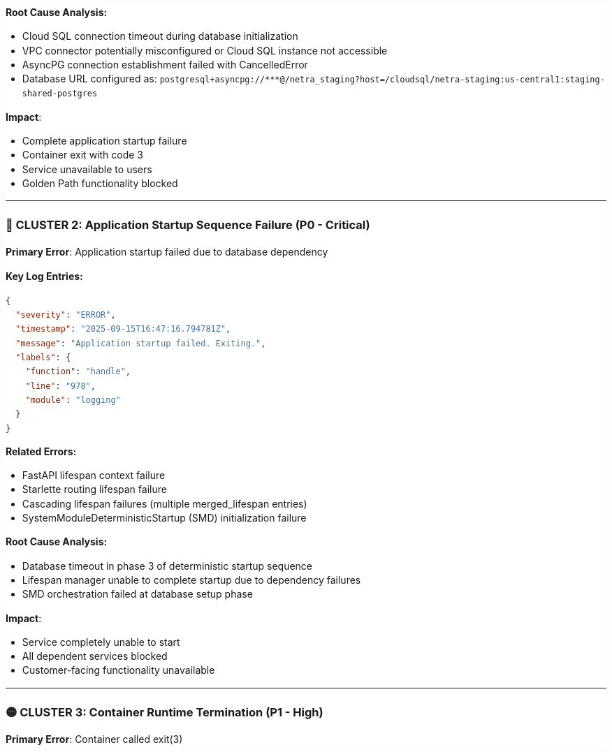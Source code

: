**Root Cause Analysis:**
- Cloud SQL connection timeout during database initialization
- VPC connector potentially misconfigured or Cloud SQL instance not accessible
- AsyncPG connection establishment failed with CancelledError
- Database URL configured as: `postgresql+asyncpg://***@/netra_staging?host=/cloudsql/netra-staging:us-central1:staging-shared-postgres`

**Impact**: 
- Complete application startup failure
- Container exit with code 3
- Service unavailable to users
- Golden Path functionality blocked

---

### 🚨 CLUSTER 2: Application Startup Sequence Failure (P0 - Critical)

**Primary Error**: Application startup failed due to database dependency

**Key Log Entries:**
```json
{
  "severity": "ERROR", 
  "timestamp": "2025-09-15T16:47:16.794781Z",
  "message": "Application startup failed. Exiting.",
  "labels": {
    "function": "handle",
    "line": "978",
    "module": "logging"
  }
}
```

**Related Errors:**
- FastAPI lifespan context failure 
- Starlette routing lifespan failure
- Cascading lifespan failures (multiple merged_lifespan entries)
- SystemModuleDeterministicStartup (SMD) initialization failure

**Root Cause Analysis:**
- Database timeout in phase 3 of deterministic startup sequence
- Lifespan manager unable to complete startup due to dependency failures
- SMD orchestration failed at database setup phase

**Impact**:
- Service completely unable to start
- All dependent services blocked
- Customer-facing functionality unavailable

---

### 🟡 CLUSTER 3: Container Runtime Termination (P1 - High)

**Primary Error**: Container called exit(3)
